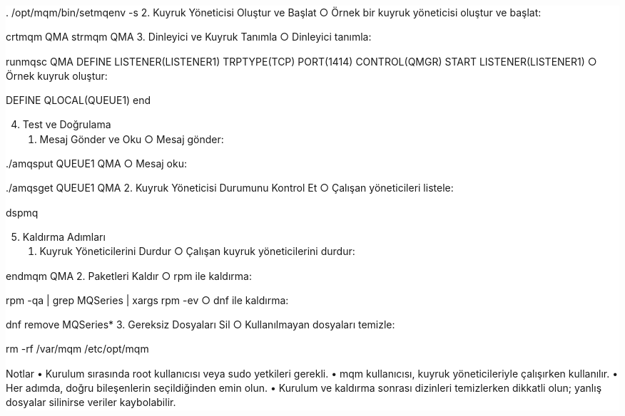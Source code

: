 . /opt/mqm/bin/setmqenv -s
	2. Kuyruk Yöneticisi Oluştur ve Başlat
		○ Örnek bir kuyruk yöneticisi oluştur ve başlat:

crtmqm QMA
strmqm QMA
	3. Dinleyici ve Kuyruk Tanımla
		○ Dinleyici tanımla:

runmqsc QMA
DEFINE LISTENER(LISTENER1) TRPTYPE(TCP) PORT(1414) CONTROL(QMGR)
START LISTENER(LISTENER1)
		○ Örnek kuyruk oluştur:

DEFINE QLOCAL(QUEUE1)
end

4. Test ve Doğrulama
	1. Mesaj Gönder ve Oku
		○ Mesaj gönder:

./amqsput QUEUE1 QMA
		○ Mesaj oku:

./amqsget QUEUE1 QMA
	2. Kuyruk Yöneticisi Durumunu Kontrol Et
		○ Çalışan yöneticileri listele:

dspmq

5. Kaldırma Adımları
	1. Kuyruk Yöneticilerini Durdur
		○ Çalışan kuyruk yöneticilerini durdur:

endmqm QMA
	2. Paketleri Kaldır
		○ rpm ile kaldırma:

rpm -qa | grep MQSeries | xargs rpm -ev
		○ dnf ile kaldırma:

dnf remove MQSeries*
	3. Gereksiz Dosyaları Sil
		○ Kullanılmayan dosyaları temizle:

rm -rf /var/mqm /etc/opt/mqm

Notlar
	• Kurulum sırasında root kullanıcısı veya sudo yetkileri gerekli.
	• mqm kullanıcısı, kuyruk yöneticileriyle çalışırken kullanılır.
	• Her adımda, doğru bileşenlerin seçildiğinden emin olun.
	• Kurulum ve kaldırma sonrası dizinleri temizlerken dikkatli olun; yanlış dosyalar silinirse veriler kaybolabilir.






